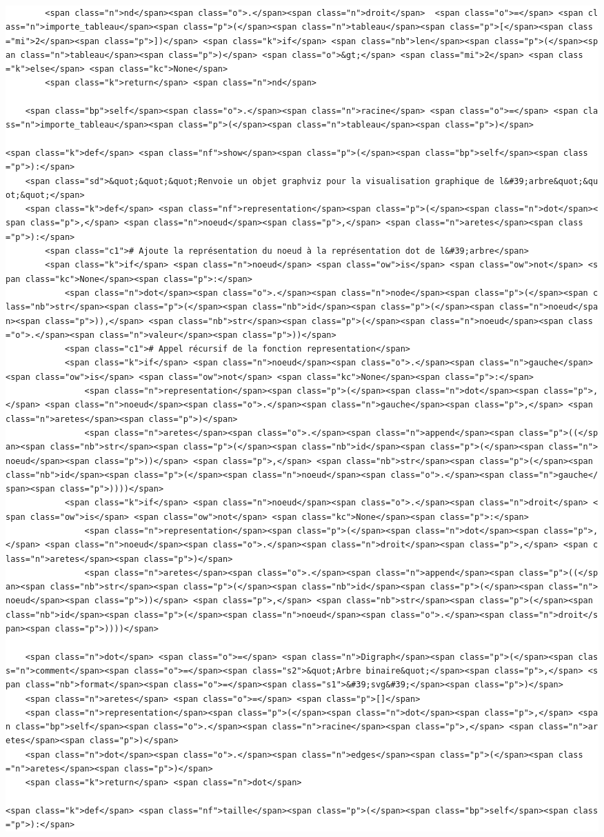            <span class="n">nd</span><span class="o">.</span><span class="n">droit</span>  <span class="o">=</span> <span class="n">importe_tableau</span><span class="p">(</span><span class="n">tableau</span><span class="p">[</span><span class="mi">2</span><span class="p">])</span> <span class="k">if</span> <span class="nb">len</span><span class="p">(</span><span class="n">tableau</span><span class="p">)</span> <span class="o">&gt;</span> <span class="mi">2</span> <span class="k">else</span> <span class="kc">None</span>
            <span class="k">return</span> <span class="n">nd</span>
        
        <span class="bp">self</span><span class="o">.</span><span class="n">racine</span> <span class="o">=</span> <span class="n">importe_tableau</span><span class="p">(</span><span class="n">tableau</span><span class="p">)</span>
           
    <span class="k">def</span> <span class="nf">show</span><span class="p">(</span><span class="bp">self</span><span class="p">):</span>
        <span class="sd">&quot;&quot;&quot;Renvoie un objet graphviz pour la visualisation graphique de l&#39;arbre&quot;&quot;&quot;</span>
        <span class="k">def</span> <span class="nf">representation</span><span class="p">(</span><span class="n">dot</span><span class="p">,</span> <span class="n">noeud</span><span class="p">,</span> <span class="n">aretes</span><span class="p">):</span>
            <span class="c1"># Ajoute la représentation du noeud à la représentation dot de l&#39;arbre</span>
            <span class="k">if</span> <span class="n">noeud</span> <span class="ow">is</span> <span class="ow">not</span> <span class="kc">None</span><span class="p">:</span>
                <span class="n">dot</span><span class="o">.</span><span class="n">node</span><span class="p">(</span><span class="nb">str</span><span class="p">(</span><span class="nb">id</span><span class="p">(</span><span class="n">noeud</span><span class="p">)),</span> <span class="nb">str</span><span class="p">(</span><span class="n">noeud</span><span class="o">.</span><span class="n">valeur</span><span class="p">))</span>
                <span class="c1"># Appel récursif de la fonction representation</span>
                <span class="k">if</span> <span class="n">noeud</span><span class="o">.</span><span class="n">gauche</span> <span class="ow">is</span> <span class="ow">not</span> <span class="kc">None</span><span class="p">:</span>
                    <span class="n">representation</span><span class="p">(</span><span class="n">dot</span><span class="p">,</span> <span class="n">noeud</span><span class="o">.</span><span class="n">gauche</span><span class="p">,</span> <span class="n">aretes</span><span class="p">)</span>
                    <span class="n">aretes</span><span class="o">.</span><span class="n">append</span><span class="p">((</span><span class="nb">str</span><span class="p">(</span><span class="nb">id</span><span class="p">(</span><span class="n">noeud</span><span class="p">))</span> <span class="p">,</span> <span class="nb">str</span><span class="p">(</span><span class="nb">id</span><span class="p">(</span><span class="n">noeud</span><span class="o">.</span><span class="n">gauche</span><span class="p">))))</span>
                <span class="k">if</span> <span class="n">noeud</span><span class="o">.</span><span class="n">droit</span> <span class="ow">is</span> <span class="ow">not</span> <span class="kc">None</span><span class="p">:</span>
                    <span class="n">representation</span><span class="p">(</span><span class="n">dot</span><span class="p">,</span> <span class="n">noeud</span><span class="o">.</span><span class="n">droit</span><span class="p">,</span> <span class="n">aretes</span><span class="p">)</span>
                    <span class="n">aretes</span><span class="o">.</span><span class="n">append</span><span class="p">((</span><span class="nb">str</span><span class="p">(</span><span class="nb">id</span><span class="p">(</span><span class="n">noeud</span><span class="p">))</span> <span class="p">,</span> <span class="nb">str</span><span class="p">(</span><span class="nb">id</span><span class="p">(</span><span class="n">noeud</span><span class="o">.</span><span class="n">droit</span><span class="p">))))</span>
                    
        <span class="n">dot</span> <span class="o">=</span> <span class="n">Digraph</span><span class="p">(</span><span class="n">comment</span><span class="o">=</span><span class="s2">&quot;Arbre binaire&quot;</span><span class="p">,</span> <span class="nb">format</span><span class="o">=</span><span class="s1">&#39;svg&#39;</span><span class="p">)</span>
        <span class="n">aretes</span> <span class="o">=</span> <span class="p">[]</span>
        <span class="n">representation</span><span class="p">(</span><span class="n">dot</span><span class="p">,</span> <span class="bp">self</span><span class="o">.</span><span class="n">racine</span><span class="p">,</span> <span class="n">aretes</span><span class="p">)</span>
        <span class="n">dot</span><span class="o">.</span><span class="n">edges</span><span class="p">(</span><span class="n">aretes</span><span class="p">)</span>
        <span class="k">return</span> <span class="n">dot</span>
    
    <span class="k">def</span> <span class="nf">taille</span><span class="p">(</span><span class="bp">self</span><span class="p">):</span>